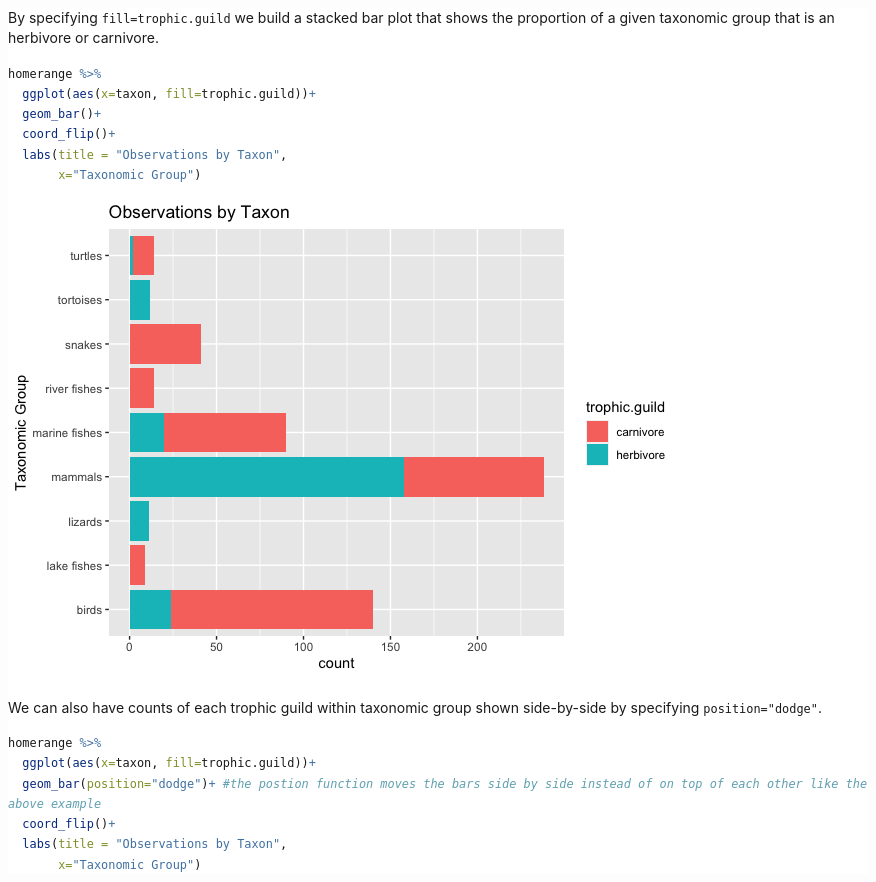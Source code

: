 By specifying `fill=trophic.guild` we build a stacked bar plot that shows the proportion of a given taxonomic group that is an herbivore or carnivore.

```r
homerange %>%
  ggplot(aes(x=taxon, fill=trophic.guild))+
  geom_bar()+
  coord_flip()+
  labs(title = "Observations by Taxon",
       x="Taxonomic Group")
```

![](lab11_2_files/figure-html/unnamed-chunk-10-1.png)

We can also have counts of each trophic guild within taxonomic group shown side-by-side by specifying `position="dodge"`.

```r
homerange %>%
  ggplot(aes(x=taxon, fill=trophic.guild))+
  geom_bar(position="dodge")+ #the postion function moves the bars side by side instead of on top of each other like the above example
  coord_flip()+
  labs(title = "Observations by Taxon",
       x="Taxonomic Group")
```
